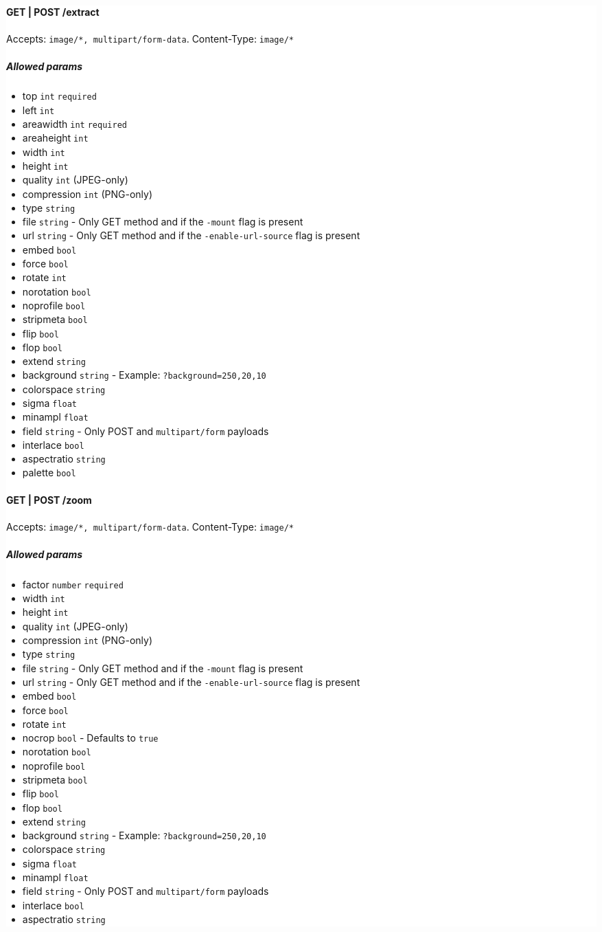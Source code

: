 #### GET | POST /extract
Accepts: `image/*, multipart/form-data`. Content-Type: `image/*`

##### Allowed params

- top `int` `required`
- left `int`
- areawidth `int` `required`
- areaheight `int`
- width `int`
- height `int`
- quality `int` (JPEG-only)
- compression `int` (PNG-only)
- type `string`
- file `string` - Only GET method and if the `-mount` flag is present
- url `string` - Only GET method and if the `-enable-url-source` flag is present
- embed `bool`
- force `bool`
- rotate `int`
- norotation `bool`
- noprofile `bool`
- stripmeta `bool`
- flip `bool`
- flop `bool`
- extend `string`
- background `string` - Example: `?background=250,20,10`
- colorspace `string`
- sigma `float`
- minampl `float`
- field `string` - Only POST and `multipart/form` payloads
- interlace `bool`
- aspectratio `string`
- palette `bool`

#### GET | POST /zoom
Accepts: `image/*, multipart/form-data`. Content-Type: `image/*`

##### Allowed params

- factor `number` `required`
- width `int`
- height `int`
- quality `int` (JPEG-only)
- compression `int` (PNG-only)
- type `string`
- file `string` - Only GET method and if the `-mount` flag is present
- url `string` - Only GET method and if the `-enable-url-source` flag is present
- embed `bool`
- force `bool`
- rotate `int`
- nocrop `bool` - Defaults to `true`
- norotation `bool`
- noprofile `bool`
- stripmeta `bool`
- flip `bool`
- flop `bool`
- extend `string`
- background `string` - Example: `?background=250,20,10`
- colorspace `string`
- sigma `float`
- minampl `float`
- field `string` - Only POST and `multipart/form` payloads
- interlace `bool`
- aspectratio `string`